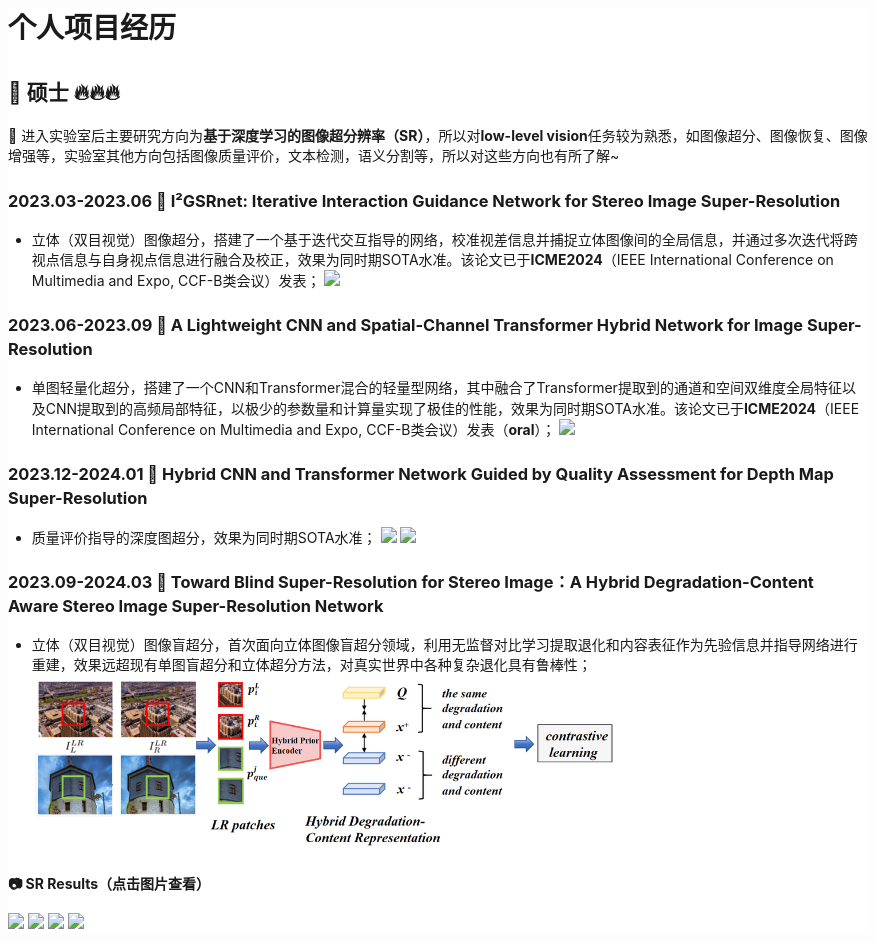 # 个人项目经历
## 🔎 硕士 🔥🔥🔥
📢 进入实验室后主要研究方向为**基于深度学习的图像超分辨率（SR）**，所以对**low-level vision**任务较为熟悉，如图像超分、图像恢复、图像增强等，实验室其他方向包括图像质量评价，文本检测，语义分割等，所以对这些方向也有所了解~
### 2023.03-2023.06 🚀 **I&sup2;GSRnet: Iterative Interaction Guidance Network for Stereo Image Super-Resolution**
- 立体（双目视觉）图像超分，搭建了一个基于迭代交互指导的网络，校准视差信息并捕捉立体图像间的全局信息，并通过多次迭代将跨视点信息与自身视点信息进行融合及校正，效果为同时期SOTA水准。该论文已于**ICME2024**（IEEE International Conference on Multimedia and Expo, CCF-B类会议）发表；
  <img src="images/ICME2024poster.png" width="90%">
### 2023.06-2023.09 🚀 **A Lightweight CNN and Spatial-Channel Transformer Hybrid Network for Image Super-Resolution**
- 单图轻量化超分，搭建了一个CNN和Transformer混合的轻量型网络，其中融合了Transformer提取到的通道和空间双维度全局特征以及CNN提取到的高频局部特征，以极少的参数量和计算量实现了极佳的性能，效果为同时期SOTA水准。该论文已于**ICME2024**（IEEE International Conference on Multimedia and Expo, CCF-B类会议）发表（**oral**）；
  <img src="images/ICME2024oral.png" width="90%">
### 2023.12-2024.01 🚀 **Hybrid CNN and Transformer Network Guided by Quality Assessment for Depth Map Super-Resolution**
- 质量评价指导的深度图超分，效果为同时期SOTA水准；
  <img src="images/Depth map SR1.png" width="70%">
  <img src="images/Depth map SR2.png" width="70%">
### 2023.09-2024.03 🚀 **Toward Blind Super-Resolution for Stereo Image：A Hybrid Degradation-Content Aware Stereo Image Super-Resolution Network**
- 立体（双目视觉）图像盲超分，首次面向立体图像盲超分领域，利用无监督对比学习提取退化和内容表征作为先验信息并指导网络进行重建，效果远超现有单图盲超分和立体超分方法，对真实世界中各种复杂退化具有鲁棒性；
  <img src="images/work1_contrastive learning scheme.png" width="70%">
#### 📷 SR Results（点击图片查看）
 [<img src="images/SR result1-1.png" width="45%">](https://imgsli.com/MjgwMDE2) [<img src="images/SR result1-2.png" width="37%">](https://imgsli.com/MjgwMDE4)
 [<img src="images/SR result1-3.png" width="35%">](https://imgsli.com/MjgwMDIy) [<img src="images/SR result1-4.png" width="41%">](https://imgsli.com/MjgwMDIz)